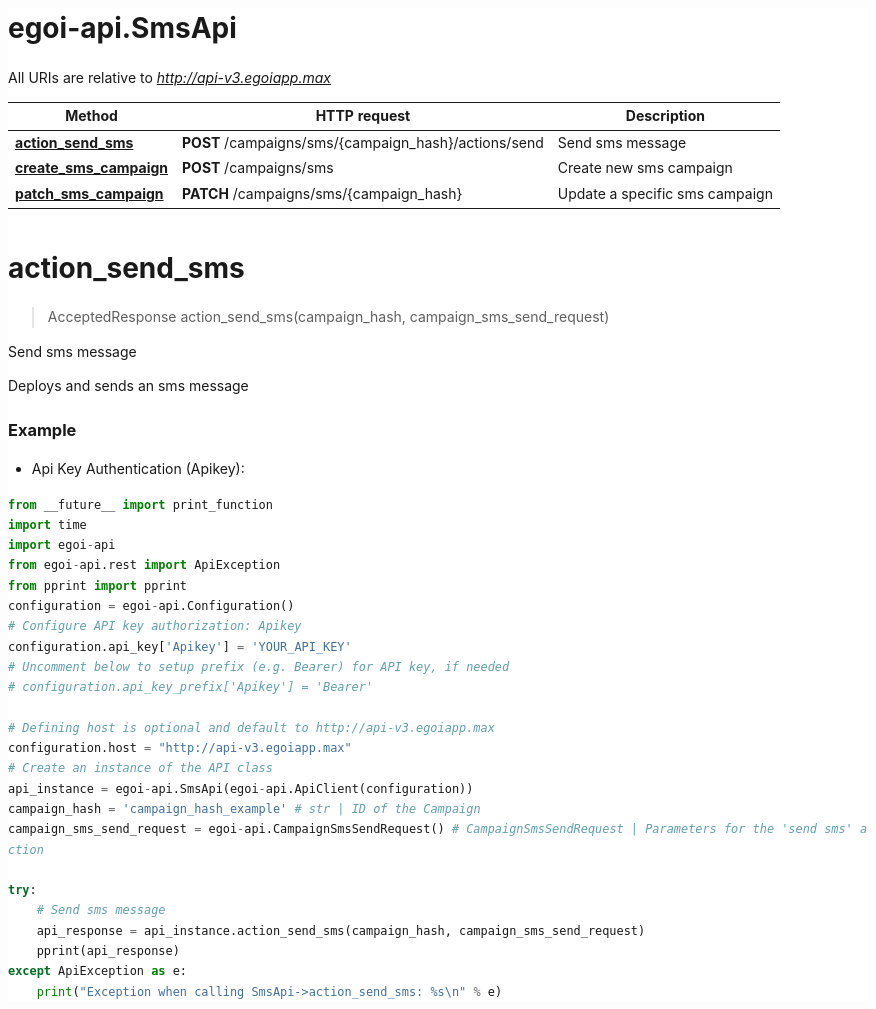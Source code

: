 # egoi-api.SmsApi

All URIs are relative to *http://api-v3.egoiapp.max*

Method | HTTP request | Description
------------- | ------------- | -------------
[**action_send_sms**](SmsApi.md#action_send_sms) | **POST** /campaigns/sms/{campaign_hash}/actions/send | Send sms message
[**create_sms_campaign**](SmsApi.md#create_sms_campaign) | **POST** /campaigns/sms | Create new sms campaign
[**patch_sms_campaign**](SmsApi.md#patch_sms_campaign) | **PATCH** /campaigns/sms/{campaign_hash} | Update a specific sms campaign


# **action_send_sms**
> AcceptedResponse action_send_sms(campaign_hash, campaign_sms_send_request)

Send sms message

Deploys and sends an sms message

### Example

* Api Key Authentication (Apikey):
```python
from __future__ import print_function
import time
import egoi-api
from egoi-api.rest import ApiException
from pprint import pprint
configuration = egoi-api.Configuration()
# Configure API key authorization: Apikey
configuration.api_key['Apikey'] = 'YOUR_API_KEY'
# Uncomment below to setup prefix (e.g. Bearer) for API key, if needed
# configuration.api_key_prefix['Apikey'] = 'Bearer'

# Defining host is optional and default to http://api-v3.egoiapp.max
configuration.host = "http://api-v3.egoiapp.max"
# Create an instance of the API class
api_instance = egoi-api.SmsApi(egoi-api.ApiClient(configuration))
campaign_hash = 'campaign_hash_example' # str | ID of the Campaign
campaign_sms_send_request = egoi-api.CampaignSmsSendRequest() # CampaignSmsSendRequest | Parameters for the 'send sms' action

try:
    # Send sms message
    api_response = api_instance.action_send_sms(campaign_hash, campaign_sms_send_request)
    pprint(api_response)
except ApiException as e:
    print("Exception when calling SmsApi->action_send_sms: %s\n" % e)
```
